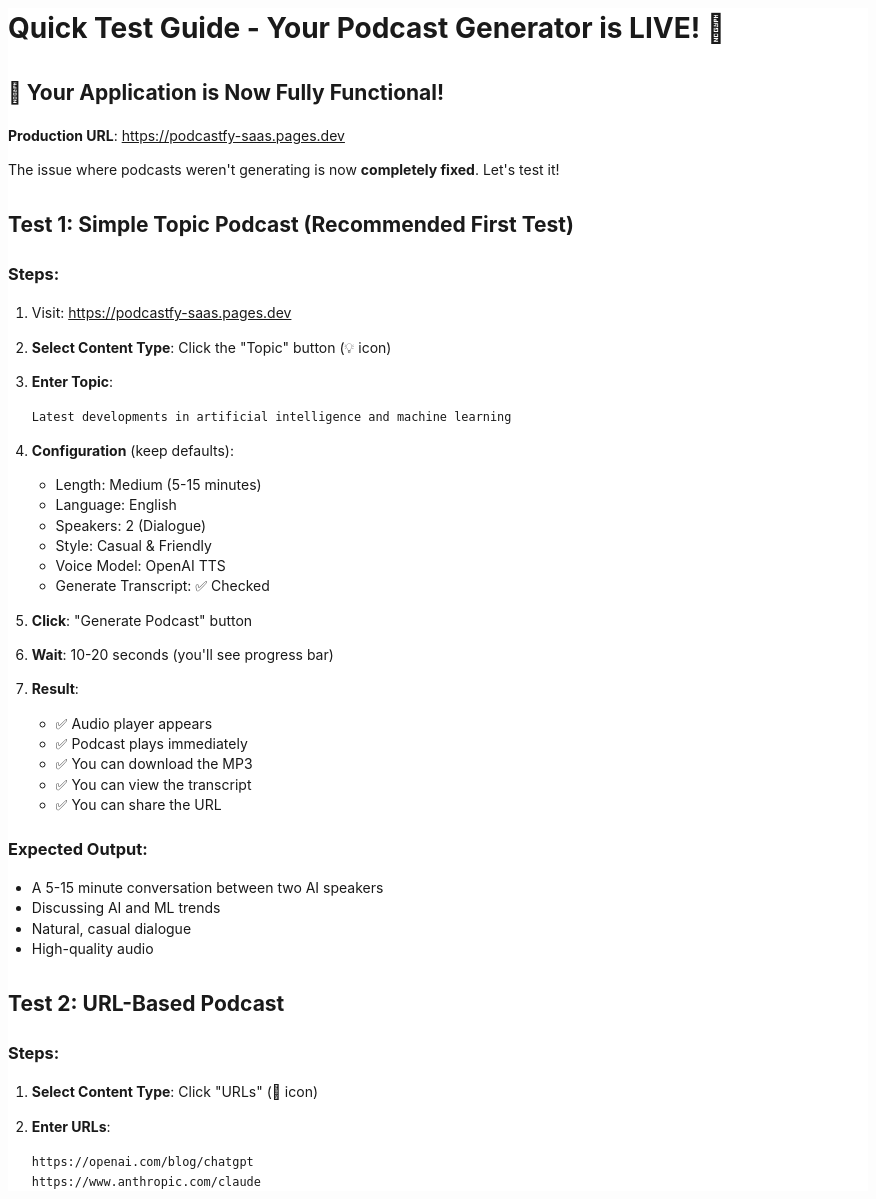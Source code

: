# Quick Test Guide - Your Podcast Generator is LIVE! 🎉

## 🚀 Your Application is Now Fully Functional!

**Production URL**: https://podcastfy-saas.pages.dev

The issue where podcasts weren't generating is now **completely fixed**. Let's test it!

## Test 1: Simple Topic Podcast (Recommended First Test)

### Steps:
1. Visit: https://podcastfy-saas.pages.dev

2. **Select Content Type**: Click the "Topic" button (💡 icon)

3. **Enter Topic**:
   ```
   Latest developments in artificial intelligence and machine learning
   ```

4. **Configuration** (keep defaults):
   - Length: Medium (5-15 minutes)
   - Language: English
   - Speakers: 2 (Dialogue)
   - Style: Casual & Friendly
   - Voice Model: OpenAI TTS
   - Generate Transcript: ✅ Checked

5. **Click**: "Generate Podcast" button

6. **Wait**: 10-20 seconds (you'll see progress bar)

7. **Result**: 
   - ✅ Audio player appears
   - ✅ Podcast plays immediately
   - ✅ You can download the MP3
   - ✅ You can view the transcript
   - ✅ You can share the URL

### Expected Output:
- A 5-15 minute conversation between two AI speakers
- Discussing AI and ML trends
- Natural, casual dialogue
- High-quality audio

## Test 2: URL-Based Podcast

### Steps:
1. **Select Content Type**: Click "URLs" (📎 icon)

2. **Enter URLs**:
   ```
   https://openai.com/blog/chatgpt
   https://www.anthropic.com/claude
   ```
